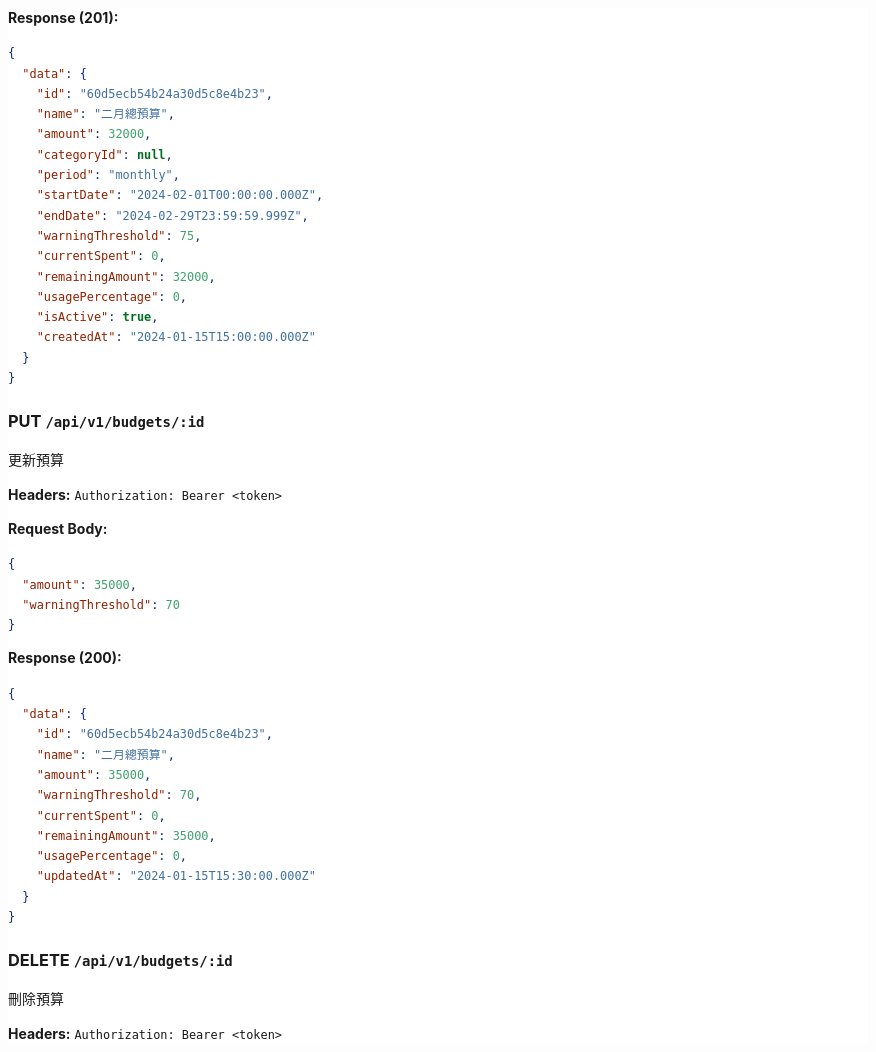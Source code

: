 **Response (201):**
```json
{
  "data": {
    "id": "60d5ecb54b24a30d5c8e4b23",
    "name": "二月總預算",
    "amount": 32000,
    "categoryId": null,
    "period": "monthly",
    "startDate": "2024-02-01T00:00:00.000Z", 
    "endDate": "2024-02-29T23:59:59.999Z",
    "warningThreshold": 75,
    "currentSpent": 0,
    "remainingAmount": 32000,
    "usagePercentage": 0,
    "isActive": true,
    "createdAt": "2024-01-15T15:00:00.000Z"
  }
}
```

### PUT `/api/v1/budgets/:id`
更新預算

**Headers:** `Authorization: Bearer <token>`

**Request Body:**
```json
{
  "amount": 35000,
  "warningThreshold": 70
}
```

**Response (200):**
```json
{
  "data": {
    "id": "60d5ecb54b24a30d5c8e4b23",
    "name": "二月總預算",
    "amount": 35000,
    "warningThreshold": 70,
    "currentSpent": 0,
    "remainingAmount": 35000,
    "usagePercentage": 0,
    "updatedAt": "2024-01-15T15:30:00.000Z"
  }
}
```

### DELETE `/api/v1/budgets/:id`
刪除預算

**Headers:** `Authorization: Bearer <token>`
